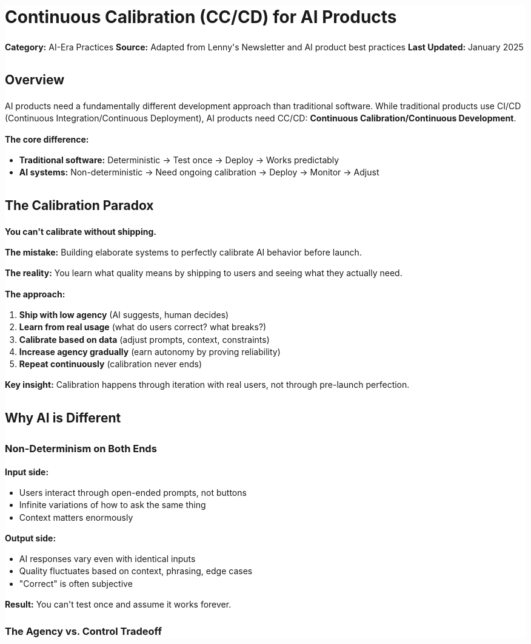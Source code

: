 # Continuous Calibration (CC/CD) for AI Products

**Category:** AI-Era Practices
**Source:** Adapted from Lenny's Newsletter and AI product best practices
**Last Updated:** January 2025

## Overview

AI products need a fundamentally different development approach than traditional software. While traditional products use CI/CD (Continuous Integration/Continuous Deployment), AI products need CC/CD: **Continuous Calibration/Continuous Development**.

**The core difference:**
- **Traditional software:** Deterministic → Test once → Deploy → Works predictably
- **AI systems:** Non-deterministic → Need ongoing calibration → Deploy → Monitor → Adjust

## The Calibration Paradox

**You can't calibrate without shipping.**

**The mistake:** Building elaborate systems to perfectly calibrate AI behavior before launch.

**The reality:** You learn what quality means by shipping to users and seeing what they actually need.

**The approach:**
1. **Ship with low agency** (AI suggests, human decides)
2. **Learn from real usage** (what do users correct? what breaks?)
3. **Calibrate based on data** (adjust prompts, context, constraints)
4. **Increase agency gradually** (earn autonomy by proving reliability)
5. **Repeat continuously** (calibration never ends)

**Key insight:** Calibration happens through iteration with real users, not through pre-launch perfection.

## Why AI is Different

### Non-Determinism on Both Ends

**Input side:**
- Users interact through open-ended prompts, not buttons
- Infinite variations of how to ask the same thing
- Context matters enormously

**Output side:**
- AI responses vary even with identical inputs
- Quality fluctuates based on context, phrasing, edge cases
- "Correct" is often subjective

**Result:** You can't test once and assume it works forever.

### The Agency vs. Control Tradeoff
